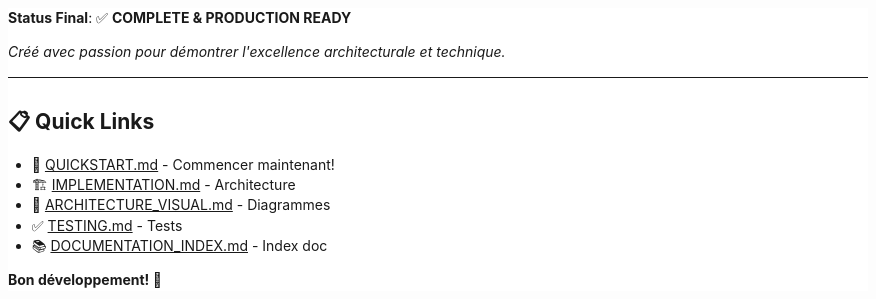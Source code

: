 
**Status Final**: ✅ **COMPLETE & PRODUCTION READY**

*Créé avec passion pour démontrer l'excellence architecturale et technique.*

---

## 📋 Quick Links

- 🚀 [QUICKSTART.md](./QUICKSTART.md) - Commencer maintenant!
- 🏗️ [IMPLEMENTATION.md](./IMPLEMENTATION.md) - Architecture
- 🎨 [ARCHITECTURE_VISUAL.md](./ARCHITECTURE_VISUAL.md) - Diagrammes
- ✅ [TESTING.md](./TESTING.md) - Tests
- 📚 [DOCUMENTATION_INDEX.md](./DOCUMENTATION_INDEX.md) - Index doc

**Bon développement! 🚀**
